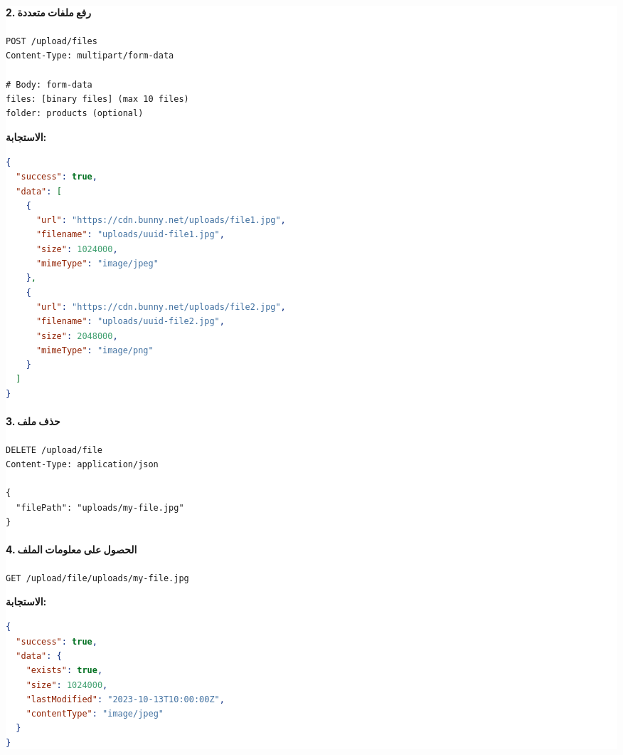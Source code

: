 #### 2. **رفع ملفات متعددة**
```http
POST /upload/files
Content-Type: multipart/form-data

# Body: form-data
files: [binary files] (max 10 files)
folder: products (optional)
```

**الاستجابة:**
```json
{
  "success": true,
  "data": [
    {
      "url": "https://cdn.bunny.net/uploads/file1.jpg",
      "filename": "uploads/uuid-file1.jpg",
      "size": 1024000,
      "mimeType": "image/jpeg"
    },
    {
      "url": "https://cdn.bunny.net/uploads/file2.jpg",
      "filename": "uploads/uuid-file2.jpg",
      "size": 2048000,
      "mimeType": "image/png"
    }
  ]
}
```

#### 3. **حذف ملف**
```http
DELETE /upload/file
Content-Type: application/json

{
  "filePath": "uploads/my-file.jpg"
}
```

#### 4. **الحصول على معلومات الملف**
```http
GET /upload/file/uploads/my-file.jpg
```

**الاستجابة:**
```json
{
  "success": true,
  "data": {
    "exists": true,
    "size": 1024000,
    "lastModified": "2023-10-13T10:00:00Z",
    "contentType": "image/jpeg"
  }
}
```
